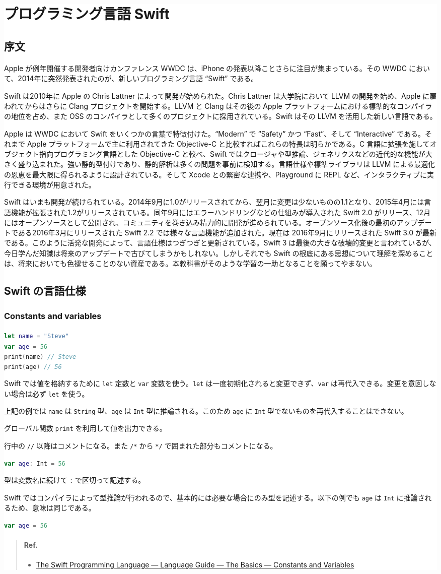 # プログラミング言語 Swift

## 序文

Apple が例年開催する開発者向けカンファレンス WWDC は、iPhone の発表以降ことさらに注目が集まっている。その WWDC において、2014年に突然発表されたのが、新しいプログラミング言語 “Swift” である。

Swift は2010年に Apple の Chris Lattner によって開発が始められた。Chris Lattner は大学院において LLVM の開発を始め、Apple に雇われてからはさらに Clang プロジェクトを開始する。LLVM と Clang はその後の Apple プラットフォームにおける標準的なコンパイラの地位を占め、また OSS のコンパイラとして多くのプロジェクトに採用されている。Swift はその LLVM を活用した新しい言語である。

Apple は WWDC において Swift をいくつかの言葉で特徴付けた。“Modern” で “Safety” かつ “Fast”、そして “Interactive” である。それまで Apple プラットフォームで主に利用されてきた Objective-C と比較すればこれらの特長は明らかである。C 言語に拡張を施してオブジェクト指向プログラミング言語とした Objective-C と較べ、Swift ではクロージャや型推論、ジェネリクスなどの近代的な機能が大きく盛り込まれた。強い静的型付けであり、静的解析は多くの問題を事前に検知する。言語仕様や標準ライブラリは LLVM による最適化の恩恵を最大限に得られるように設計されている。そして Xcode との緊密な連携や、Playground に REPL など、インタラクティブに実行できる環境が用意された。

Swift はいまも開発が続けられている。2014年9月に1.0がリリースされてから、翌月に変更は少ないものの1.1となり、2015年4月には言語機能が拡張された1.2がリリースされている。同年9月にはエラーハンドリングなどの仕組みが導入された Swift 2.0 がリリース、12月にはオープンソースとして公開され、コミュニティを巻き込み精力的に開発が進められている。オープンソース化後の最初のアップデートである2016年3月にリリースされた Swift 2.2 では様々な言語機能が追加された。現在は 2016年9月にリリースされた Swift 3.0 が最新である。このように活発な開発によって、言語仕様はつぎつぎと更新されている。Swift 3 は最後の大きな破壊的変更と言われているが、今日学んだ知識は将来のアップデートで古びてしまうかもしれない。しかしそれでも Swift の根底にある思想について理解を深めることは、将来においても色褪せることのない資産である。本教科書がそのような学習の一助となることを願ってやまない。

## Swift の言語仕様

### Constants and variables

```swift
let name = "Steve"
var age = 56
print(name) // Steve
print(age) // 56
```

Swift では値を格納するために `let` 定数と `var` 変数を使う。`let` は一度初期化されると変更できず、`var` は再代入できる。変更を意図しない場合は必ず `let` を使う。

上記の例では `name` は `String` 型、`age` は `Int` 型に推論される。このため `age` に `Int` 型でないものを再代入することはできない。

グローバル関数 `print` を利用して値を出力できる。

行中の `//` 以降はコメントになる。また `/*` から `*/` で囲まれた部分もコメントになる。

```swift
var age: Int = 56
```

型は変数名に続けて `:` で区切って記述する。

Swift ではコンパイラによって型推論が行われるので、基本的には必要な場合にのみ型を記述する。以下の例でも `age` は `Int` に推論されるため、意味は同じである。

```swift
var age = 56
```

> #### Ref.
>
> - [The Swift Programming Language — Language Guide — The Basics — Constants and Variables](https://developer.apple.com/library/ios/documentation/Swift/Conceptual/Swift_Programming_Language/TheBasics.html#//apple_ref/doc/uid/TP40014097-CH5-ID310)
